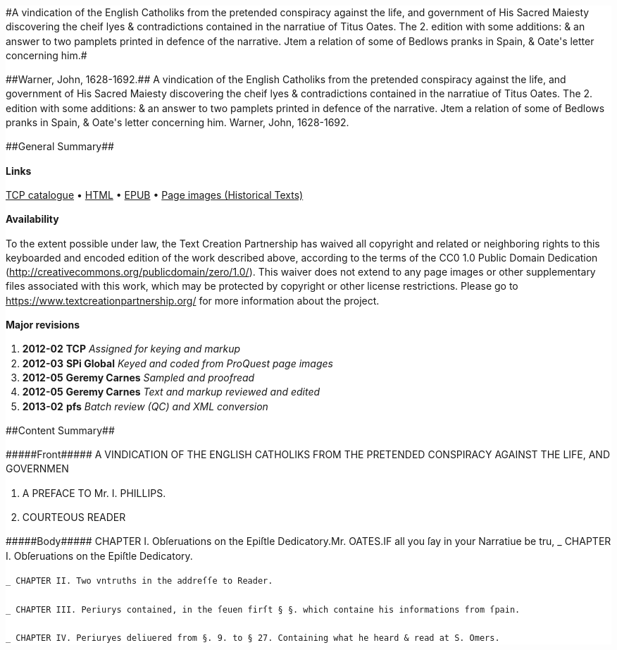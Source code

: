#A vindication of the English Catholiks from the pretended conspiracy against the life, and government of His Sacred Maiesty discovering the cheif lyes & contradictions contained in the narratiue of Titus Oates. The 2. edition with some additions: & an answer to two pamplets printed in defence of the narrative. Jtem a relation of some of Bedlows pranks in Spain, & Oate's letter concerning him.#

##Warner, John, 1628-1692.##
A vindication of the English Catholiks from the pretended conspiracy against the life, and government of His Sacred Maiesty discovering the cheif lyes & contradictions contained in the narratiue of Titus Oates. The 2. edition with some additions: & an answer to two pamplets printed in defence of the narrative. Jtem a relation of some of Bedlows pranks in Spain, & Oate's letter concerning him.
Warner, John, 1628-1692.

##General Summary##

**Links**

[TCP catalogue](http://www.ota.ox.ac.uk/tcp/)  • 
[HTML](http://tei.it.ox.ac.uk/tcp/Texts-HTML/free/A97/A97184.html)  • 
[EPUB](http://tei.it.ox.ac.uk/tcp/Texts-EPUB/free/A97/A97184.epub) • 
[Page images (Historical Texts)](https://historicaltexts.jisc.ac.uk/eebo-99899251e)

**Availability**

To the extent possible under law, the Text Creation Partnership has waived all copyright and related or neighboring rights to this keyboarded and encoded edition of the work described above, according to the terms of the CC0 1.0 Public Domain Dedication (http://creativecommons.org/publicdomain/zero/1.0/). This waiver does not extend to any page images or other supplementary files associated with this work, which may be protected by copyright or other license restrictions. Please go to https://www.textcreationpartnership.org/ for more information about the project.

**Major revisions**

1. __2012-02__ __TCP__ *Assigned for keying and markup*
1. __2012-03__ __SPi Global__ *Keyed and coded from ProQuest page images*
1. __2012-05__ __Geremy Carnes__ *Sampled and proofread*
1. __2012-05__ __Geremy Carnes__ *Text and markup reviewed and edited*
1. __2013-02__ __pfs__ *Batch review (QC) and XML conversion*

##Content Summary##

#####Front#####
A VINDICATION OF THE ENGLISH CATHOLIKS FROM THE PRETENDED CONSPIRACY AGAINST THE LIFE, AND GOVERNMEN
1. A PREFACE TO Mr. I. PHILLIPS.

1. COURTEOUS READER

#####Body#####
CHAPTER I. Obſeruations on the Epiſtle Dedicatory.Mr. OATES.IF all you ſay in your Narratiue be tru,
    _ CHAPTER I. Obſeruations on the Epiſtle Dedicatory.

    _ CHAPTER II. Two vntruths in the addreſſe to Reader.

    _ CHAPTER III. Periurys contained, in the ſeuen firſt § §. which containe his informations from ſpain.

    _ CHAPTER IV. Periuryes deliuered from §. 9. to § 27. Containing what he heard & read at S. Omers.

